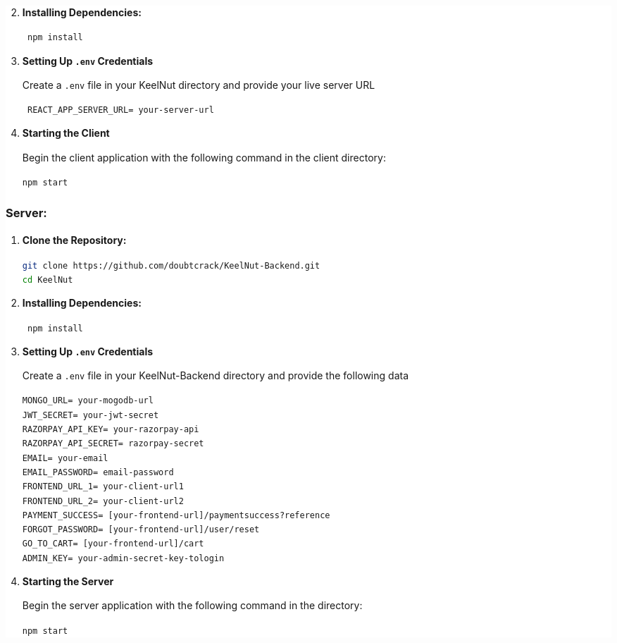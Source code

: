 2. **Installing Dependencies:**
   ```bash
    npm install
   ```
3. **Setting Up `.env` Credentials**

   Create a `.env` file in your KeelNut directory and provide your live server URL

   ```
    REACT_APP_SERVER_URL= your-server-url

   ```

4. **Starting the Client**

   Begin the client application with the following command in the client directory:

   ```
   npm start
   ```

### Server:

1. **Clone the Repository:**

   ```bash
   git clone https://github.com/doubtcrack/KeelNut-Backend.git
   cd KeelNut
   ```

2. **Installing Dependencies:**
   ```bash
    npm install
   ```
3. **Setting Up `.env` Credentials**

   Create a `.env` file in your KeelNut-Backend directory and provide the following data

   ```
   MONGO_URL= your-mogodb-url
   JWT_SECRET= your-jwt-secret
   RAZORPAY_API_KEY= your-razorpay-api
   RAZORPAY_API_SECRET= razorpay-secret
   EMAIL= your-email
   EMAIL_PASSWORD= email-password
   FRONTEND_URL_1= your-client-url1
   FRONTEND_URL_2= your-client-url2
   PAYMENT_SUCCESS= [your-frontend-url]/paymentsuccess?reference
   FORGOT_PASSWORD= [your-frontend-url]/user/reset
   GO_TO_CART= [your-frontend-url]/cart
   ADMIN_KEY= your-admin-secret-key-tologin
   ```

4. **Starting the Server**

   Begin the server application with the following command in the directory:

   ```
   npm start
   ```
